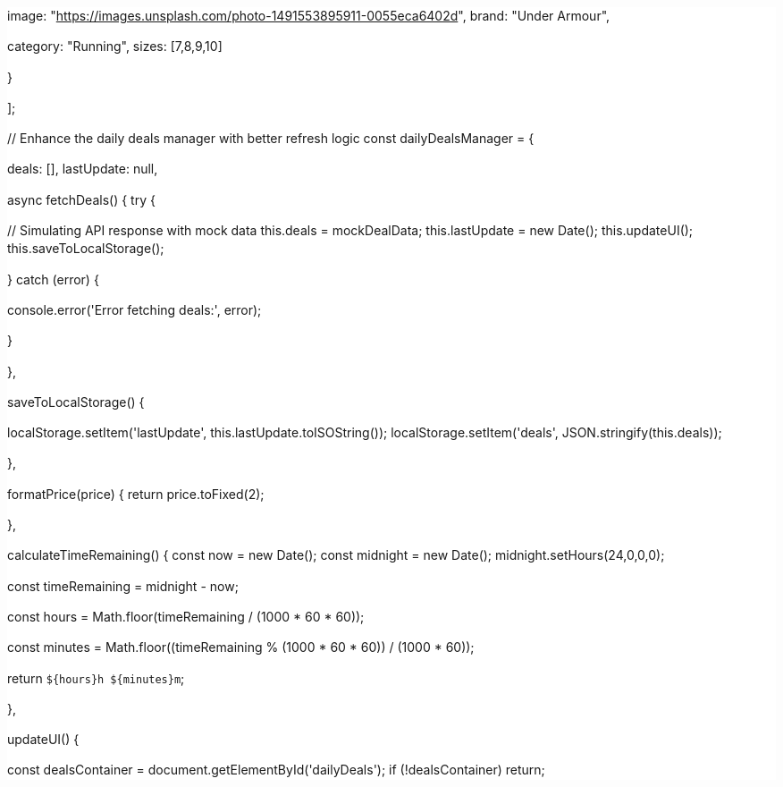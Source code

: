 image: "https://images.unsplash.com/photo-1491553895911-0055eca6402d", brand: "Under Armour",

category: "Running", sizes: [7,8,9,10]

}

];



// Enhance the daily deals manager with better refresh logic const dailyDealsManager = {

deals: [], lastUpdate: null,



async fetchDeals() { try {

// Simulating API response with mock data this.deals = mockDealData; this.lastUpdate = new Date(); this.updateUI(); this.saveToLocalStorage();

 

} catch (error) {

console.error('Error fetching deals:', error);

}

},



saveToLocalStorage() {

localStorage.setItem('lastUpdate', this.lastUpdate.toISOString()); localStorage.setItem('deals', JSON.stringify(this.deals));

},



formatPrice(price) { return price.toFixed(2);

},



calculateTimeRemaining() { const now = new Date(); const midnight = new Date(); midnight.setHours(24,0,0,0);

const timeRemaining = midnight - now;



const hours = Math.floor(timeRemaining / (1000 * 60 * 60));

const minutes = Math.floor((timeRemaining % (1000 * 60 * 60)) / (1000 * 60));



return `${hours}h ${minutes}m`;

},



updateUI() {

const dealsContainer = document.getElementById('dailyDeals'); if (!dealsContainer) return;
